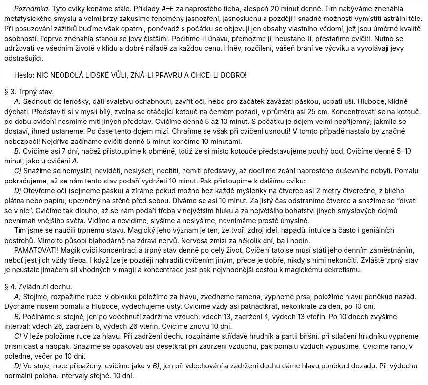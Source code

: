 <p><i><span style='color:black'>&nbsp;&nbsp;&nbsp;&nbsp; Poznámka</span></i><span
style='color:black'>. Tyto cviky konáme stále. Příklady <i>A–E</i> za
naprostého ticha, alespoň 20 minut denně. Tím nabýváme znenáhla metafysického
smyslu a velmi brzy zakusíme fenomény jasnozření, jasnosluchu a později i
snadné možnosti vymístiti astrální tělo. Při posuzování zážitků buďme však
opatrni, poněvadž s počátku se objevují jen obsahy vlastního vědomí, jež jsou
úměrné kvalitě osobnosti. Teprve znenáhla stanou se jevy čistšími. Pocítíme-li
únavu, přemozme ji, neustane-li, přestaňme cvičiti. Nutno se udržovati ve
všedním životě v klidu a dobré náladě za každou cenu. Hněv, rozčilení, vášeň
brání ve výcviku a vyvolávají jevy odstrašující. <o:p></o:p></span></p>

<p><span style='color:black'>&nbsp;&nbsp;&nbsp;&nbsp; Heslo: NIC NEODOLÁ LIDSKÉ
VŮLI, ZNÁ-LI PRAVRU A CHCE-LI DOBRO! <o:p></o:p></span></p>

<p><u><span style='color:black'>§ 3. Trpný stav.</span></u><span
style='color:black'> <br>
<i>&nbsp;&nbsp;&nbsp;&nbsp; A)</i> Sednouti do lenošky, dáti svalstvu
ochabnouti, zavřít oči, nebo pro začátek zavázati páskou, ucpati uši. Hluboce,
klidně dýchati. Představiti si v mysli bílý, zvolna se otáčející kotouč na
černém pozadí, v průměru asi 25 cm. Koncentrovati se na kotouč. po dobu cvičení
nesmíme míti jiných představ. Cvičíme denně 5 až 10 minut. S počátku je dojem
velmi nepříjemný; jakmile se dostaví, ihned ustaneme. Po čase tento dojem mizí.
Chraňme se však při cvičení usnouti! V tomto případě nastalo by značné
nebezpečí! Nejdříve začínáme cvičiti denně 5 minut končíme 10 minutami. <br>
<i>&nbsp;&nbsp;&nbsp;&nbsp; B)</i> Cvičíme asi 7 dní, načež přistoupíme k
obměně, totiž že si místo kotouče představujeme pouhý bod. Cvičíme denně 5–10
minut, jako u cvičení <i>A.</i> <br>
<i>&nbsp;&nbsp;&nbsp;&nbsp; C)</i> Snažíme se nemysliti, neviděti, neslyšeti,
necítiti, nemíti představy, až docílíme zdání naprostého duševního nebytí.
Pomalu pokračujeme, až se nám tento stav podaří vydržeti 10 minut. Pak
přistoupíme k dalšímu cviku: <br>
<i>&nbsp;&nbsp;&nbsp;&nbsp; D)</i> Otevřeme oči (sejmeme pásku) a zíráme pokud
možno bez každé myšlenky na čtverec asi 2 metry čtverečné, z bílého plátna nebo
papíru, upevněný na stěně před sebou. Díváme se asi 10 minut. Za jistý čas
odstraníme čtverec a snažíme se “dívati se v nic”. Cvičíme tak dlouho, až se nám
podaří třeba v největším hluku a za největšího bohatství jiných smyslových
dojmů nevnímati vnějšího světa. Vidíme a nevidíme, slyšíme a neslyšíme,
nevnímáme prostě úmyslně. <br>
&nbsp;&nbsp;&nbsp;&nbsp; Tím jsme se naučili trpnému stavu. Magický jeho význam
je ten, že tvoří zdroj ideí, nápadů, intuice a často i geniálních postřehů.
Mimo to působí blahodárně na zdraví nervů. Nervosa zmizí za několik dní, ba i
hodin. <br>
&nbsp;&nbsp;&nbsp;&nbsp; PAMATOVATI! Magik cvičí koncentraci a trpný stav denně
po celý život. Cvičení tato se musí státi jeho denním zaměstnáním, neboť jest
jich vždy třeba. I když lze je později nahraditi cvičením jiným, přece je
dobře, nikdy s nimi nekončiti. Zvláště trpný stav je neustále jímačem sil
vhodných v magii a koncentrace jest pak nejvhodnější cestou k magickému
dekretismu. <o:p></o:p></span></p>

<p><u><span style='color:black'>§ 4. Zvládnutí dechu.</span></u><span
style='color:black'> <br>
<i>&nbsp;&nbsp;&nbsp;&nbsp; A)</i> Stojíme, rozpažíme ruce, v oblouku položíme
za hlavu, zvedneme ramena, vypneme prsa, položíme hlavu poněkud nazad. Dýcháme
nosem pomalu a hluboce, vydechujeme ústy. Cvičíme vždy asi patnáctkrát,
několikráte za den, po 10 dní. <br>
<i>&nbsp;&nbsp;&nbsp;&nbsp; B)</i> Počínáme si stejně, jen po vdechnutí
zadržíme vzduch: vdech 13, zadržení 4, výdech 13 vteřin. Po 10 dnech zvýšíme
interval: vdech 26, zadržení 8, výdech 26 vteřin. Cvičíme znovu 10 dní. <br>
<i>&nbsp;&nbsp;&nbsp;&nbsp; C)</i> V leže položíme ruce za hlavu. Při zadržení
dechu rozpínáme střídavě hrudník a partii břišní. při stlačení hrudníku vypneme
břišní část a naopak. Snažíme se opakovati asi desetkrát při zadržení vzduchu,
pak pomalu vzduch vypustíme. Cvičíme ráno, v poledne, večer po 10 dní. <br>
<i>&nbsp;&nbsp;&nbsp;&nbsp; D)</i> Ve stoje, ruce připaženy, cvičíme jako v <i>B)</i>,
jen při vdechování a zadržení dechu dáme hlavu poněkud dozadu. Při výdechu
normální poloha. Intervaly stejné. 10 dní. <br>